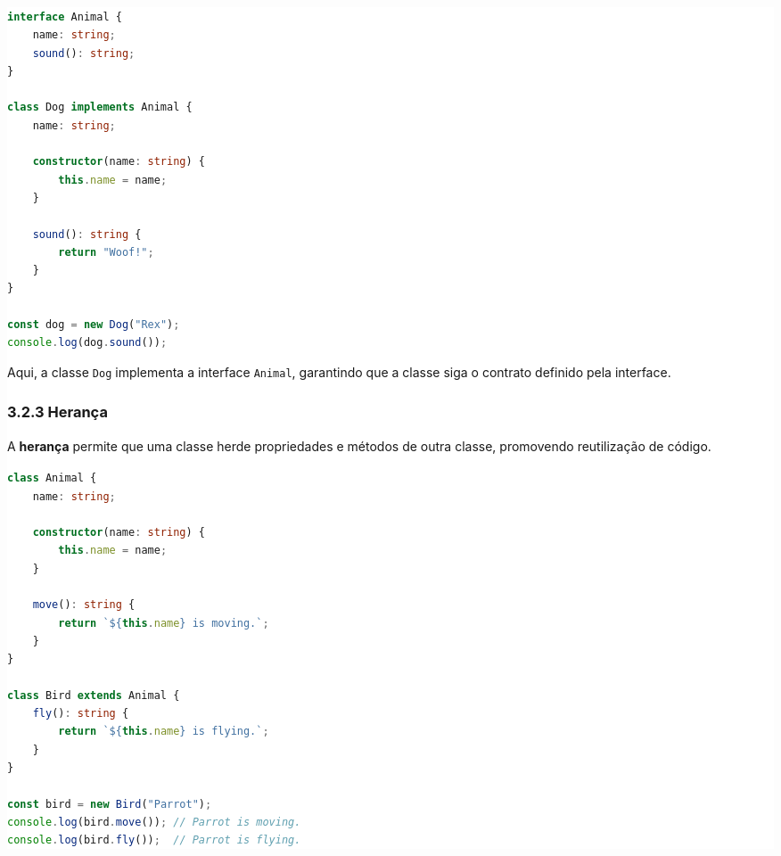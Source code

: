 ```typescript
interface Animal {
    name: string;
    sound(): string;
}

class Dog implements Animal {
    name: string;

    constructor(name: string) {
        this.name = name;
    }

    sound(): string {
        return "Woof!";
    }
}

const dog = new Dog("Rex");
console.log(dog.sound());
```

Aqui, a classe `Dog` implementa a interface `Animal`, garantindo que a classe siga o contrato definido pela interface.

### 3.2.3 Herança

A **herança** permite que uma classe herde propriedades e métodos de outra classe, promovendo reutilização de código.

```typescript
class Animal {
    name: string;

    constructor(name: string) {
        this.name = name;
    }

    move(): string {
        return `${this.name} is moving.`;
    }
}

class Bird extends Animal {
    fly(): string {
        return `${this.name} is flying.`;
    }
}

const bird = new Bird("Parrot");
console.log(bird.move()); // Parrot is moving.
console.log(bird.fly());  // Parrot is flying.
```
